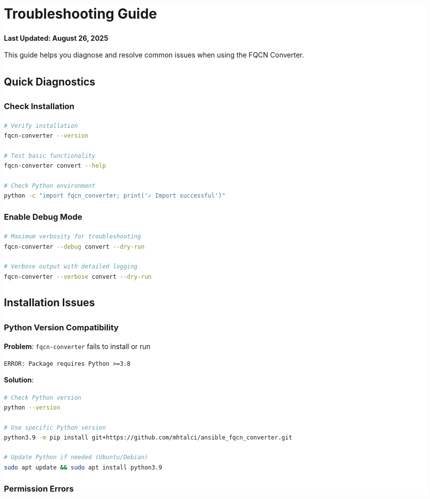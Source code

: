 # Troubleshooting Guide

**Last Updated: August 26, 2025**

This guide helps you diagnose and resolve common issues when using the FQCN Converter.

## Quick Diagnostics

### Check Installation
```bash
# Verify installation
fqcn-converter --version

# Test basic functionality
fqcn-converter convert --help

# Check Python environment
python -c "import fqcn_converter; print('✓ Import successful')"
```

### Enable Debug Mode
```bash
# Maximum verbosity for troubleshooting
fqcn-converter --debug convert --dry-run

# Verbose output with detailed logging
fqcn-converter --verbose convert --dry-run
```

## Installation Issues

### Python Version Compatibility

**Problem**: `fqcn-converter` fails to install or run
```
ERROR: Package requires Python >=3.8
```

**Solution**:
```bash
# Check Python version
python --version

# Use specific Python version
python3.9 -m pip install git+https://github.com/mhtalci/ansible_fqcn_converter.git

# Update Python if needed (Ubuntu/Debian)
sudo apt update && sudo apt install python3.9
```

### Permission Errors

